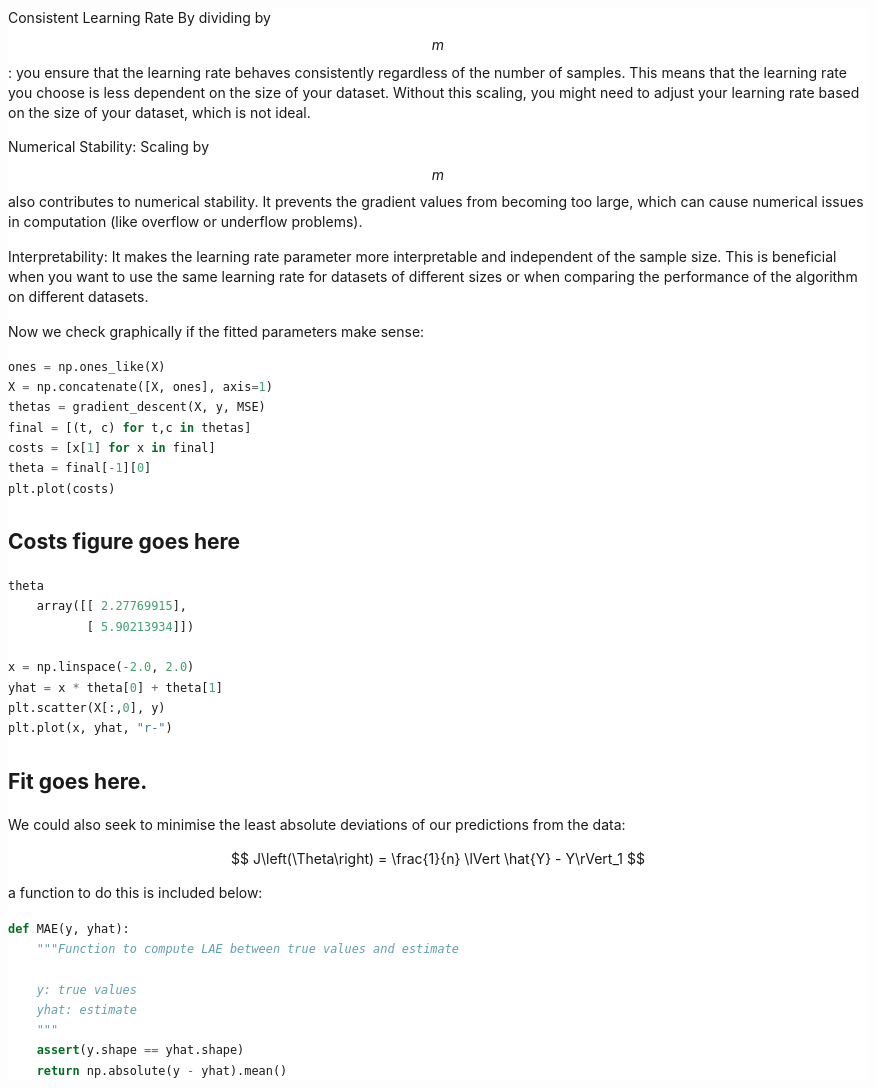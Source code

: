 Consistent Learning Rate By dividing by $$ m $$: you ensure that the learning rate behaves consistently regardless of the number of samples. This means that the learning rate you choose is less dependent on the size of your dataset. Without this scaling, you might need to adjust your learning rate based on the size of your dataset, which is not ideal.

Numerical Stability: Scaling by $$m$$ also contributes to numerical stability. It prevents the gradient values from becoming too large, which can cause numerical issues in computation (like overflow or underflow problems).

Interpretability: It makes the learning rate parameter more interpretable and independent of the sample size. This is beneficial when you want to use the same learning rate for datasets of different sizes or when comparing the performance of the algorithm on different datasets.

Now we check graphically if the fitted parameters make sense:

```python
ones = np.ones_like(X)
X = np.concatenate([X, ones], axis=1)
thetas = gradient_descent(X, y, MSE)
final = [(t, c) for t,c in thetas]
costs = [x[1] for x in final]
theta = final[-1][0]
plt.plot(costs)
```
## Costs figure goes here

```python
theta
    array([[ 2.27769915],
           [ 5.90213934]])

x = np.linspace(-2.0, 2.0)
yhat = x * theta[0] + theta[1]
plt.scatter(X[:,0], y)
plt.plot(x, yhat, "r-")
```

## Fit goes here.

We could also seek to minimise the least absolute deviations of our predictions from the data:

$$ J\left(\Theta\right)  = \frac{1}{n} \lVert \hat{Y} - Y\rVert_1 $$

a function to do this is included below:


```python
def MAE(y, yhat):
    """Function to compute LAE between true values and estimate
    
    y: true values
    yhat: estimate
    """
    assert(y.shape == yhat.shape)
    return np.absolute(y - yhat).mean()
```
